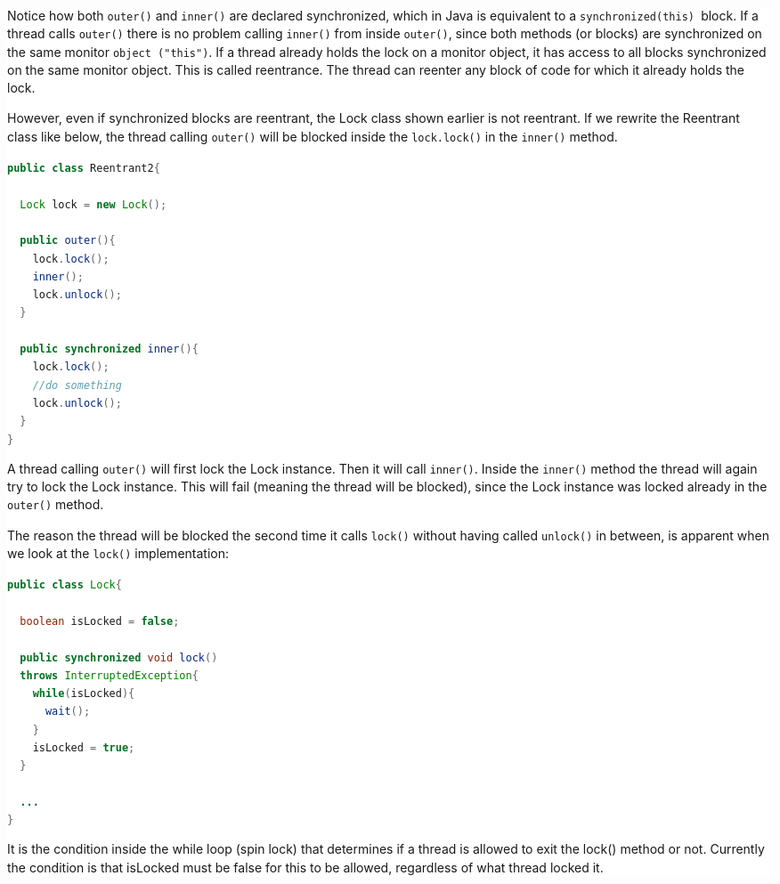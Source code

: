 Notice how both `outer()` and `inner()` are declared synchronized, which in Java is equivalent to a `synchronized(this) `block. If a thread calls `outer()` there is no problem calling `inner()` from inside `outer()`, since both methods (or blocks) are synchronized on the same monitor `object ("this")`. If a thread already holds the lock on a monitor object, it has access to all blocks synchronized on the same monitor object. This is called reentrance. The thread can reenter any block of code for which it already holds the lock.

However, even if synchronized blocks are reentrant, the Lock class shown earlier is not reentrant. If we rewrite the Reentrant class like below, the thread calling `outer()` will be blocked inside the `lock.lock()` in the `inner()` method.

```java
public class Reentrant2{

  Lock lock = new Lock();

  public outer(){
    lock.lock();
    inner();
    lock.unlock();
  }

  public synchronized inner(){
    lock.lock();
    //do something
    lock.unlock();
  }
}
```

A thread calling `outer()` will first lock the Lock instance. Then it will call `inner()`. Inside the `inner()` method the thread will again try to lock the Lock instance. This will fail (meaning the thread will be blocked), since the Lock instance was locked already in the `outer()` method.

The reason the thread will be blocked the second time it calls `lock()` without having called `unlock()` in between, is apparent when we look at the `lock()` implementation:

```java
public class Lock{

  boolean isLocked = false;

  public synchronized void lock()
  throws InterruptedException{
    while(isLocked){
      wait();
    }
    isLocked = true;
  }

  ...
}
```

It is the condition inside the while loop (spin lock) that determines if a thread is allowed to exit the lock() method or not. Currently the condition is that isLocked must be false for this to be allowed, regardless of what thread locked it.
